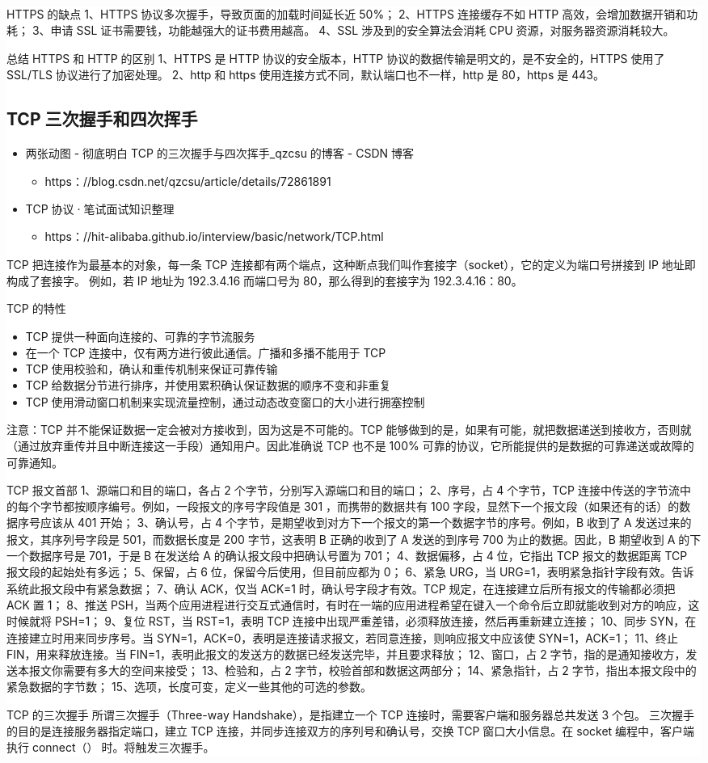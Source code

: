 HTTPS 的缺点
1、HTTPS 协议多次握手，导致页面的加载时间延长近 50%；
2、HTTPS 连接缓存不如 HTTP 高效，会增加数据开销和功耗；
3、申请 SSL 证书需要钱，功能越强大的证书费用越高。
4、SSL 涉及到的安全算法会消耗 CPU 资源，对服务器资源消耗较大。


总结 HTTPS 和 HTTP 的区别
1、HTTPS 是 HTTP 协议的安全版本，HTTP 协议的数据传输是明文的，是不安全的，HTTPS 使用了 SSL/TLS 协议进行了加密处理。
2、http 和 https 使用连接方式不同，默认端口也不一样，http 是 80，https 是 443。


## TCP 三次握手和四次挥手

* 两张动图 - 彻底明白 TCP 的三次握手与四次挥手_qzcsu 的博客 - CSDN 博客 
    * https：//blog.csdn.net/qzcsu/article/details/72861891

* TCP 协议 · 笔试面试知识整理 
    * https：//hit-alibaba.github.io/interview/basic/network/TCP.html


TCP 把连接作为最基本的对象，每一条 TCP 连接都有两个端点，这种断点我们叫作套接字（socket），它的定义为端口号拼接到 IP 地址即构成了套接字。
例如，若 IP 地址为 192.3.4.16 而端口号为 80，那么得到的套接字为 192.3.4.16：80。

TCP 的特性
- TCP 提供一种面向连接的、可靠的字节流服务
- 在一个 TCP 连接中，仅有两方进行彼此通信。广播和多播不能用于 TCP
- TCP 使用校验和，确认和重传机制来保证可靠传输
- TCP 给数据分节进行排序，并使用累积确认保证数据的顺序不变和非重复
- TCP 使用滑动窗口机制来实现流量控制，通过动态改变窗口的大小进行拥塞控制

注意：TCP 并不能保证数据一定会被对方接收到，因为这是不可能的。TCP 能够做到的是，如果有可能，就把数据递送到接收方，否则就（通过放弃重传并且中断连接这一手段）通知用户。因此准确说 TCP 也不是 100% 可靠的协议，它所能提供的是数据的可靠递送或故障的可靠通知。

TCP 报文首部
1、源端口和目的端口，各占 2 个字节，分别写入源端口和目的端口；
2、序号，占 4 个字节，TCP 连接中传送的字节流中的每个字节都按顺序编号。例如，一段报文的序号字段值是 301 ，而携带的数据共有 100 字段，显然下一个报文段（如果还有的话）的数据序号应该从 401 开始；
3、确认号，占 4 个字节，是期望收到对方下一个报文的第一个数据字节的序号。例如，B 收到了 A 发送过来的报文，其序列号字段是 501，而数据长度是 200 字节，这表明 B 正确的收到了 A 发送的到序号 700 为止的数据。因此，B 期望收到 A 的下一个数据序号是 701，于是 B 在发送给 A 的确认报文段中把确认号置为 701；
4、数据偏移，占 4 位，它指出 TCP 报文的数据距离 TCP 报文段的起始处有多远；
5、保留，占 6 位，保留今后使用，但目前应都为 0；
6、紧急 URG，当 URG=1，表明紧急指针字段有效。告诉系统此报文段中有紧急数据；
7、确认 ACK，仅当 ACK=1 时，确认号字段才有效。TCP 规定，在连接建立后所有报文的传输都必须把 ACK 置 1；
8、推送 PSH，当两个应用进程进行交互式通信时，有时在一端的应用进程希望在键入一个命令后立即就能收到对方的响应，这时候就将 PSH=1；
9、复位 RST，当 RST=1，表明 TCP 连接中出现严重差错，必须释放连接，然后再重新建立连接；
10、同步 SYN，在连接建立时用来同步序号。当 SYN=1，ACK=0，表明是连接请求报文，若同意连接，则响应报文中应该使 SYN=1，ACK=1；
11、终止 FIN，用来释放连接。当 FIN=1，表明此报文的发送方的数据已经发送完毕，并且要求释放；
12、窗口，占 2 字节，指的是通知接收方，发送本报文你需要有多大的空间来接受；
13、检验和，占 2 字节，校验首部和数据这两部分；
14、紧急指针，占 2 字节，指出本报文段中的紧急数据的字节数；
15、选项，长度可变，定义一些其他的可选的参数。


TCP 的三次握手
所谓三次握手（Three-way Handshake），是指建立一个 TCP 连接时，需要客户端和服务器总共发送 3 个包。
三次握手的目的是连接服务器指定端口，建立 TCP 连接，并同步连接双方的序列号和确认号，交换 TCP 窗口大小信息。在 socket 编程中，客户端执行 connect（） 时。将触发三次握手。
